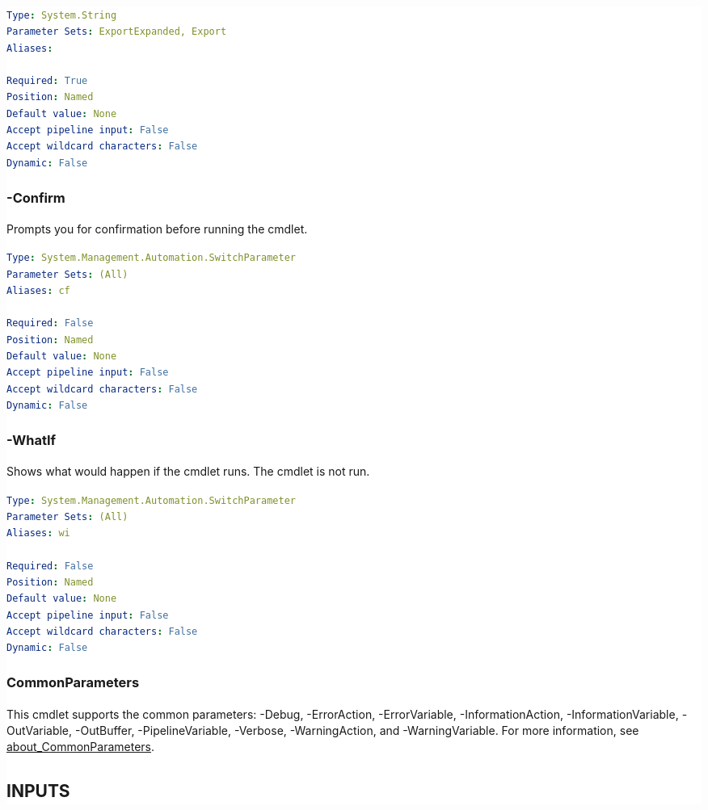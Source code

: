 ```yaml
Type: System.String
Parameter Sets: ExportExpanded, Export
Aliases:

Required: True
Position: Named
Default value: None
Accept pipeline input: False
Accept wildcard characters: False
Dynamic: False
```

### -Confirm
Prompts you for confirmation before running the cmdlet.

```yaml
Type: System.Management.Automation.SwitchParameter
Parameter Sets: (All)
Aliases: cf

Required: False
Position: Named
Default value: None
Accept pipeline input: False
Accept wildcard characters: False
Dynamic: False
```

### -WhatIf
Shows what would happen if the cmdlet runs.
The cmdlet is not run.

```yaml
Type: System.Management.Automation.SwitchParameter
Parameter Sets: (All)
Aliases: wi

Required: False
Position: Named
Default value: None
Accept pipeline input: False
Accept wildcard characters: False
Dynamic: False
```

### CommonParameters
This cmdlet supports the common parameters: -Debug, -ErrorAction, -ErrorVariable, -InformationAction, -InformationVariable, -OutVariable, -OutBuffer, -PipelineVariable, -Verbose, -WarningAction, and -WarningVariable. For more information, see [about_CommonParameters](http://go.microsoft.com/fwlink/?LinkID=113216).

## INPUTS
